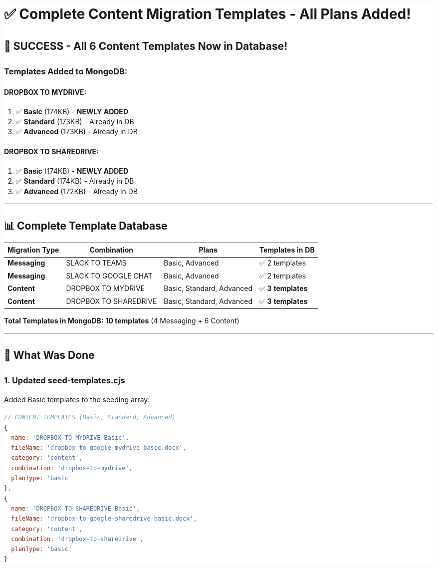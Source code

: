 # ✅ Complete Content Migration Templates - All Plans Added!

## 🎉 **SUCCESS - All 6 Content Templates Now in Database!**

### **Templates Added to MongoDB:**

#### **DROPBOX TO MYDRIVE:**
1. ✅ **Basic** (174KB) - **NEWLY ADDED**
2. ✅ **Standard** (173KB) - Already in DB
3. ✅ **Advanced** (173KB) - Already in DB

#### **DROPBOX TO SHAREDRIVE:**
1. ✅ **Basic** (174KB) - **NEWLY ADDED**
2. ✅ **Standard** (174KB) - Already in DB
3. ✅ **Advanced** (172KB) - Already in DB

---

## 📊 **Complete Template Database**

| Migration Type | Combination | Plans | Templates in DB |
|---------------|-------------|-------|-----------------|
| **Messaging** | SLACK TO TEAMS | Basic, Advanced | ✅ 2 templates |
| **Messaging** | SLACK TO GOOGLE CHAT | Basic, Advanced | ✅ 2 templates |
| **Content** | DROPBOX TO MYDRIVE | Basic, Standard, Advanced | ✅ **3 templates** |
| **Content** | DROPBOX TO SHAREDRIVE | Basic, Standard, Advanced | ✅ **3 templates** |

**Total Templates in MongoDB:** **10 templates** (4 Messaging + 6 Content)

---

## 🔧 **What Was Done**

### **1. Updated seed-templates.cjs**
Added Basic templates to the seeding array:

```javascript
// CONTENT TEMPLATES (Basic, Standard, Advanced)
{
  name: 'DROPBOX TO MYDRIVE Basic',
  fileName: 'dropbox-to-google-mydrive-basic.docx',
  category: 'content',
  combination: 'dropbox-to-mydrive',
  planType: 'basic'
},
{
  name: 'DROPBOX TO SHAREDRIVE Basic',
  fileName: 'dropbox-to-google-sharedrive-basic.docx',
  category: 'content',
  combination: 'dropbox-to-sharedrive',
  planType: 'basic'
}
```
